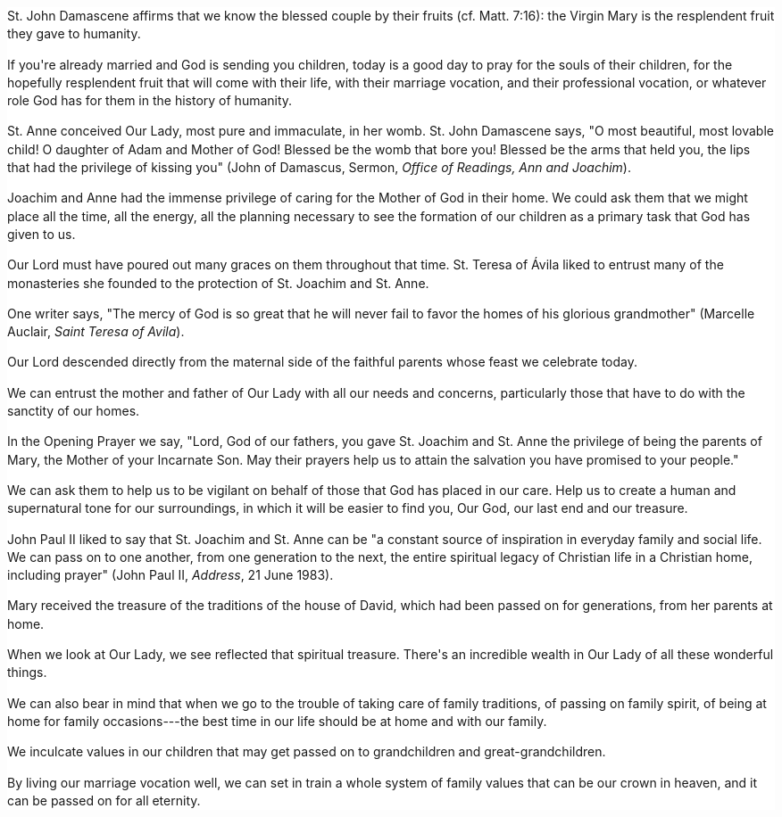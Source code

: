St. John Damascene affirms that we know the blessed couple by their fruits (cf. Matt. 7:16): the Virgin Mary is the resplendent fruit they gave to humanity.

If you\'re already married and God is sending you children, today is a good day to pray for the souls of their children, for the hopefully resplendent fruit that will come with their life, with their marriage vocation, and their professional vocation, or whatever role God has for them in the history of humanity.

St. Anne conceived Our Lady, most pure and immaculate, in her womb. St. John Damascene says, "O most beautiful, most lovable child! O daughter of Adam and Mother of God! Blessed be the womb that bore you! Blessed be the arms that held you, the lips that had the privilege of kissing you" (John of Damascus, Sermon, *Office of Readings, Ann and Joachim*).

Joachim and Anne had the immense privilege of caring for the Mother of God in their home. We could ask them that we might place all the time, all the energy, all the planning necessary to see the formation of our children as a primary task that God has given to us.

Our Lord must have poured out many graces on them throughout that time. St. Teresa of Ávila liked to entrust many of the monasteries she founded to the protection of St. Joachim and St. Anne.

One writer says, "The mercy of God is so great that he will never fail to favor the homes of his glorious grandmother" (Marcelle Auclair, *Saint Teresa of Avila*).

Our Lord descended directly from the maternal side of the faithful parents whose feast we celebrate today.

We can entrust the mother and father of Our Lady with all our needs and concerns, particularly those that have to do with the sanctity of our homes.

In the Opening Prayer we say, "Lord, God of our fathers, you gave St. Joachim and St. Anne the privilege of being the parents of Mary, the Mother of your Incarnate Son. May their prayers help us to attain the salvation you have promised to your people."

We can ask them to help us to be vigilant on behalf of those that God has placed in our care. Help us to create a human and supernatural tone for our surroundings, in which it will be easier to find you, Our God, our last end and our treasure.

John Paul II liked to say that St. Joachim and St. Anne can be "a constant source of inspiration in everyday family and social life. We can pass on to one another, from one generation to the next, the entire spiritual legacy of Christian life in a Christian home, including prayer" (John Paul II, *Address*, 21 June 1983).

Mary received the treasure of the traditions of the house of David, which had been passed on for generations, from her parents at home.

When we look at Our Lady, we see reflected that spiritual treasure. There\'s an incredible wealth in Our Lady of all these wonderful things.

We can also bear in mind that when we go to the trouble of taking care of family traditions, of passing on family spirit, of being at home for family occasions---the best time in our life should be at home and with our family.

We inculcate values in our children that may get passed on to grandchildren and great-grandchildren.

By living our marriage vocation well, we can set in train a whole system of family values that can be our crown in heaven, and it can be passed on for all eternity.
